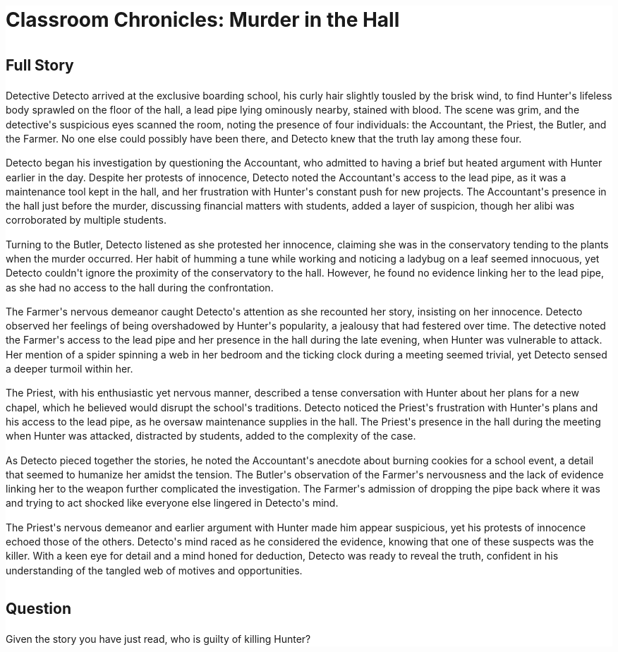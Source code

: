# Classroom Chronicles: Murder in the Hall

## Full Story

Detective Detecto arrived at the exclusive boarding school, his curly hair slightly tousled by the brisk wind, to find Hunter's lifeless body sprawled on the floor of the hall, a lead pipe lying ominously nearby, stained with blood. The scene was grim, and the detective's suspicious eyes scanned the room, noting the presence of four individuals: the Accountant, the Priest, the Butler, and the Farmer. No one else could possibly have been there, and Detecto knew that the truth lay among these four.

Detecto began his investigation by questioning the Accountant, who admitted to having a brief but heated argument with Hunter earlier in the day. Despite her protests of innocence, Detecto noted the Accountant's access to the lead pipe, as it was a maintenance tool kept in the hall, and her frustration with Hunter's constant push for new projects. The Accountant's presence in the hall just before the murder, discussing financial matters with students, added a layer of suspicion, though her alibi was corroborated by multiple students.

Turning to the Butler, Detecto listened as she protested her innocence, claiming she was in the conservatory tending to the plants when the murder occurred. Her habit of humming a tune while working and noticing a ladybug on a leaf seemed innocuous, yet Detecto couldn't ignore the proximity of the conservatory to the hall. However, he found no evidence linking her to the lead pipe, as she had no access to the hall during the confrontation.

The Farmer's nervous demeanor caught Detecto's attention as she recounted her story, insisting on her innocence. Detecto observed her feelings of being overshadowed by Hunter's popularity, a jealousy that had festered over time. The detective noted the Farmer's access to the lead pipe and her presence in the hall during the late evening, when Hunter was vulnerable to attack. Her mention of a spider spinning a web in her bedroom and the ticking clock during a meeting seemed trivial, yet Detecto sensed a deeper turmoil within her.

The Priest, with his enthusiastic yet nervous manner, described a tense conversation with Hunter about her plans for a new chapel, which he believed would disrupt the school's traditions. Detecto noticed the Priest's frustration with Hunter's plans and his access to the lead pipe, as he oversaw maintenance supplies in the hall. The Priest's presence in the hall during the meeting when Hunter was attacked, distracted by students, added to the complexity of the case.

As Detecto pieced together the stories, he noted the Accountant's anecdote about burning cookies for a school event, a detail that seemed to humanize her amidst the tension. The Butler's observation of the Farmer's nervousness and the lack of evidence linking her to the weapon further complicated the investigation. The Farmer's admission of dropping the pipe back where it was and trying to act shocked like everyone else lingered in Detecto's mind.

The Priest's nervous demeanor and earlier argument with Hunter made him appear suspicious, yet his protests of innocence echoed those of the others. Detecto's mind raced as he considered the evidence, knowing that one of these suspects was the killer. With a keen eye for detail and a mind honed for deduction, Detecto was ready to reveal the truth, confident in his understanding of the tangled web of motives and opportunities.

## Question

Given the story you have just read, who is guilty of killing Hunter?
